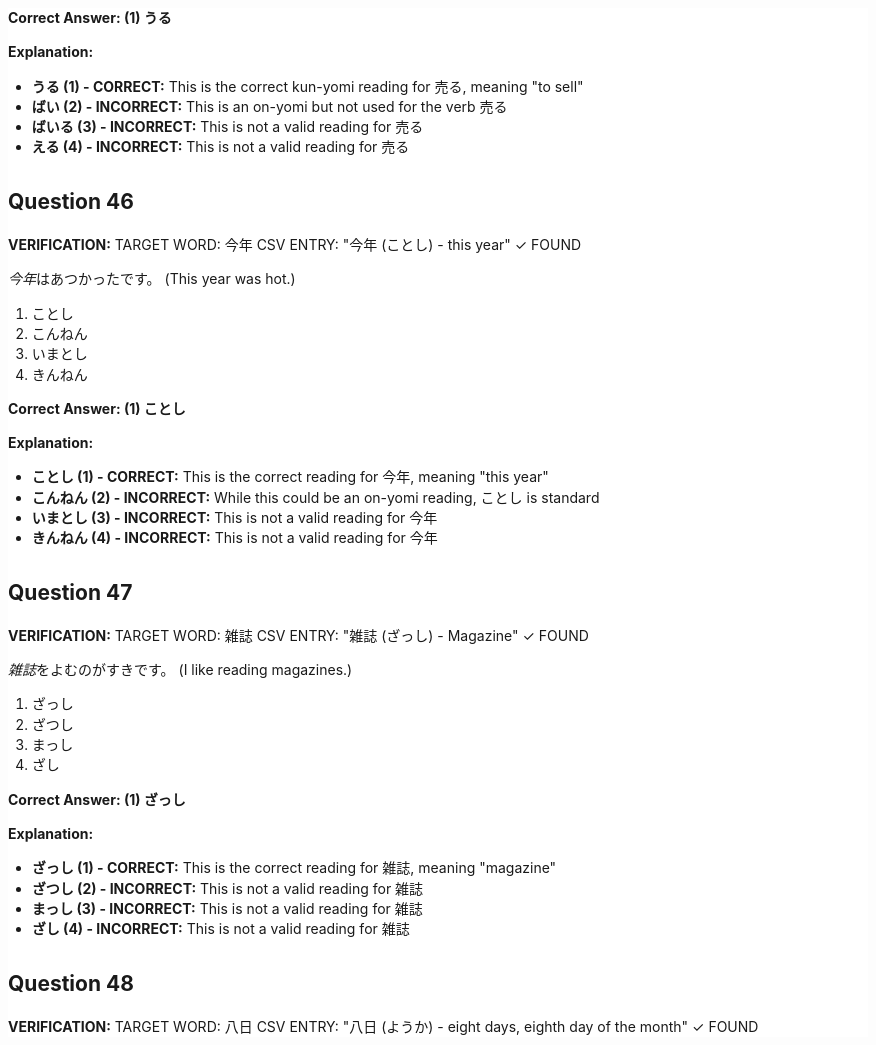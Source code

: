 **Correct Answer: (1) うる**

**Explanation:**
- **うる (1) - CORRECT:** This is the correct kun-yomi reading for 売る, meaning "to sell"
- **ばい (2) - INCORRECT:** This is an on-yomi but not used for the verb 売る
- **ばいる (3) - INCORRECT:** This is not a valid reading for 売る
- **える (4) - INCORRECT:** This is not a valid reading for 売る

## Question 46

**VERIFICATION:**
TARGET WORD: 今年
CSV ENTRY: "今年 (ことし) - this year" ✓ FOUND

*今年*はあつかったです。
(This year was hot.)

1. ことし
2. こんねん
3. いまとし
4. きんねん

**Correct Answer: (1) ことし**

**Explanation:**
- **ことし (1) - CORRECT:** This is the correct reading for 今年, meaning "this year"
- **こんねん (2) - INCORRECT:** While this could be an on-yomi reading, ことし is standard
- **いまとし (3) - INCORRECT:** This is not a valid reading for 今年
- **きんねん (4) - INCORRECT:** This is not a valid reading for 今年

## Question 47

**VERIFICATION:**
TARGET WORD: 雑誌
CSV ENTRY: "雑誌 (ざっし) - Magazine" ✓ FOUND

*雑誌*をよむのがすきです。
(I like reading magazines.)

1. ざっし
2. ざつし
3. まっし
4. ざし

**Correct Answer: (1) ざっし**

**Explanation:**
- **ざっし (1) - CORRECT:** This is the correct reading for 雑誌, meaning "magazine"
- **ざつし (2) - INCORRECT:** This is not a valid reading for 雑誌
- **まっし (3) - INCORRECT:** This is not a valid reading for 雑誌
- **ざし (4) - INCORRECT:** This is not a valid reading for 雑誌

## Question 48

**VERIFICATION:**
TARGET WORD: 八日
CSV ENTRY: "八日 (ようか) - eight days, eighth day of the month" ✓ FOUND
